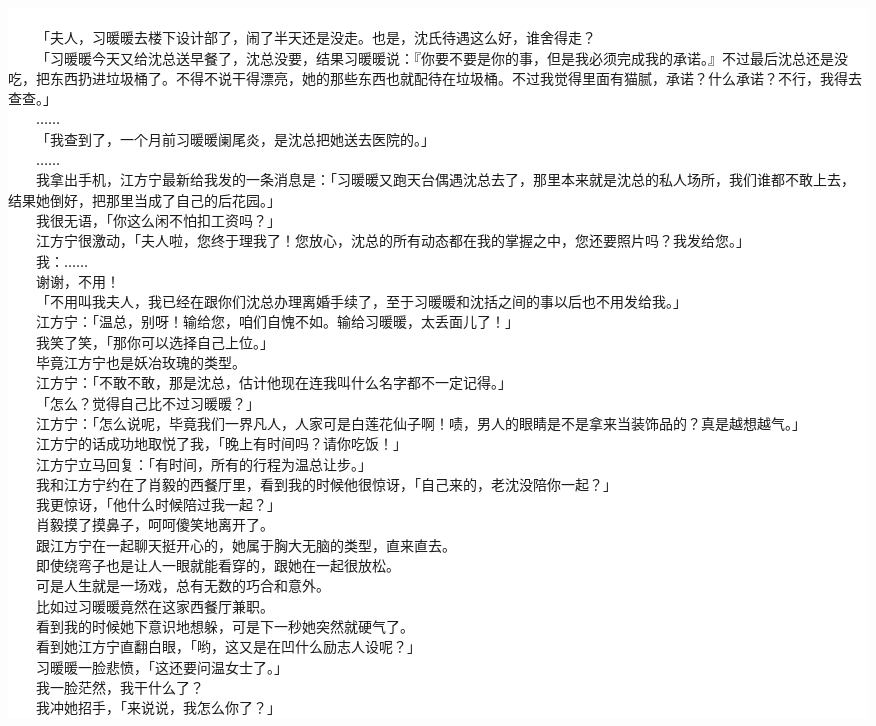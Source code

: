 <br>   
&emsp;&emsp;「夫人，习暖暖去楼下设计部了，闹了半天还是没走。也是，沈氏待遇这么好，谁舍得走？  
<br>   
&emsp;&emsp;「习暖暖今天又给沈总送早餐了，沈总没要，结果习暖暖说：『你要不要是你的事，但是我必须完成我的承诺。』不过最后沈总还是没吃，把东西扔进垃圾桶了。不得不说干得漂亮，她的那些东西也就配待在垃圾桶。不过我觉得里面有猫腻，承诺？什么承诺？不行，我得去查查。」  
<br>   
&emsp;&emsp;……  
<br>   
&emsp;&emsp;「我查到了，一个月前习暖暖阑尾炎，是沈总把她送去医院的。」  
<br>   
&emsp;&emsp;……  
<br>   
&emsp;&emsp;我拿出手机，江方宁最新给我发的一条消息是：「习暖暖又跑天台偶遇沈总去了，那里本来就是沈总的私人场所，我们谁都不敢上去，结果她倒好，把那里当成了自己的后花园。」  
<br>   
&emsp;&emsp;我很无语，「你这么闲不怕扣工资吗？」  
<br>   
&emsp;&emsp;江方宁很激动，「夫人啦，您终于理我了！您放心，沈总的所有动态都在我的掌握之中，您还要照片吗？我发给您。」  
<br>   
&emsp;&emsp;我：……  
<br>   
&emsp;&emsp;谢谢，不用！  
<br>   
&emsp;&emsp;「不用叫我夫人，我已经在跟你们沈总办理离婚手续了，至于习暖暖和沈括之间的事以后也不用发给我。」  
<br>   
&emsp;&emsp;江方宁：「温总，别呀！输给您，咱们自愧不如。输给习暖暖，太丢面儿了！」  
<br>   
&emsp;&emsp;我笑了笑，「那你可以选择自己上位。」  
<br>   
&emsp;&emsp;毕竟江方宁也是妖冶玫瑰的类型。  
<br>   
&emsp;&emsp;江方宁：「不敢不敢，那是沈总，估计他现在连我叫什么名字都不一定记得。」  
<br>   
&emsp;&emsp;「怎么？觉得自己比不过习暖暖？」  
<br>   
&emsp;&emsp;江方宁：「怎么说呢，毕竟我们一界凡人，人家可是白莲花仙子啊！啧，男人的眼睛是不是拿来当装饰品的？真是越想越气。」  
<br>   
&emsp;&emsp;江方宁的话成功地取悦了我，「晚上有时间吗？请你吃饭！」  
<br>   
&emsp;&emsp;江方宁立马回复：「有时间，所有的行程为温总让步。」  
<br>   
&emsp;&emsp;我和江方宁约在了肖毅的西餐厅里，看到我的时候他很惊讶，「自己来的，老沈没陪你一起？」  
<br>   
&emsp;&emsp;我更惊讶，「他什么时候陪过我一起？」  
<br>   
&emsp;&emsp;肖毅摸了摸鼻子，呵呵傻笑地离开了。  
<br>   
&emsp;&emsp;跟江方宁在一起聊天挺开心的，她属于胸大无脑的类型，直来直去。  
<br>   
&emsp;&emsp;即使绕弯子也是让人一眼就能看穿的，跟她在一起很放松。  
<br>   
&emsp;&emsp;可是人生就是一场戏，总有无数的巧合和意外。  
<br>   
&emsp;&emsp;比如过习暖暖竟然在这家西餐厅兼职。  
<br>   
&emsp;&emsp;看到我的时候她下意识地想躲，可是下一秒她突然就硬气了。  
<br>   
&emsp;&emsp;看到她江方宁直翻白眼，「哟，这又是在凹什么励志人设呢？」  
<br>   
&emsp;&emsp;习暖暖一脸悲愤，「这还要问温女士了。」  
<br>   
&emsp;&emsp;我一脸茫然，我干什么了？  
<br>   
&emsp;&emsp;我冲她招手，「来说说，我怎么你了？」  
<br>   